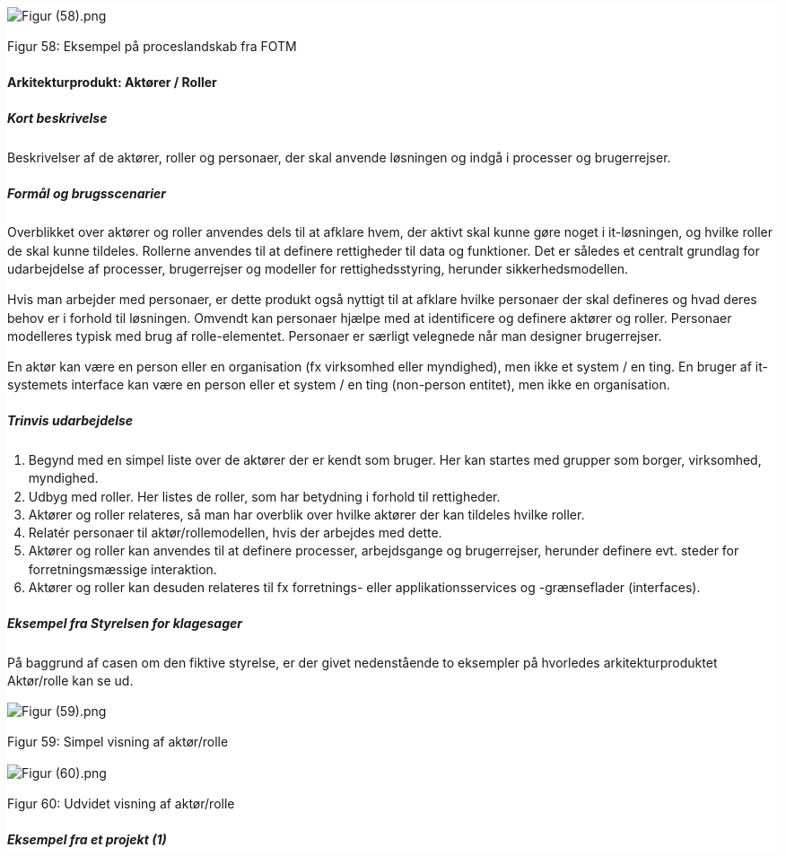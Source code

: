 ![Figur (58).png](C:\Users\B339605\Documents\GitHub\Vejledning-til-arkitekturdokumentation-med-Archimate\assets\Figur%20(58).png)

Figur 58: Eksempel på proceslandskab fra FOTM

#### Arkitekturprodukt: Aktører / Roller

##### Kort beskrivelse

Beskrivelser af de aktører, roller og personaer, der skal anvende løsningen og indgå i processer og brugerrejser.

##### Formål og brugsscenarier

Overblikket over aktører og roller anvendes dels til at afklare hvem, der aktivt skal kunne gøre noget i it-løsningen, og hvilke roller de skal kunne tildeles. Rollerne anvendes til at definere rettigheder til data og funktioner. Det er således et centralt grundlag for udarbejdelse af processer, brugerrejser og modeller for rettighedsstyring, herunder sikkerhedsmodellen.

Hvis man arbejder med personaer, er dette produkt også nyttigt til at afklare hvilke personaer der skal defineres og hvad deres behov er i forhold til løsningen. Omvendt kan personaer hjælpe med at identificere og definere aktører og roller. Personaer modelleres typisk med brug af rolle-elementet. Personaer er særligt velegnede når man designer brugerrejser.

En aktør kan være en person eller en organisation (fx virksomhed eller myndighed), men ikke et system / en ting. En bruger af it-systemets interface kan være en person eller et system / en ting (non-person entitet), men ikke en organisation.

##### Trinvis udarbejdelse

1. Begynd med en simpel liste over de aktører der er kendt som bruger. Her kan startes med grupper som borger, virksomhed, myndighed.
2. Udbyg med roller. Her listes de roller, som har betydning i forhold til rettigheder.
3. Aktører og roller relateres, så man har overblik over hvilke aktører der kan tildeles hvilke roller.
4. Relatér personaer til aktør/rollemodellen, hvis der arbejdes med dette.
5. Aktører og roller kan anvendes til at definere processer, arbejdsgange og brugerrejser, herunder definere evt. steder for forretningsmæssige interaktion.
6. Aktører og roller kan desuden relateres til fx forretnings- eller applikationsservices og -grænseflader (interfaces).

##### Eksempel fra Styrelsen for klagesager

På baggrund af casen om den fiktive styrelse, er der givet nedenstående to eksempler på hvorledes arkitekturproduktet Aktør/rolle kan se ud.

![Figur (59).png](C:\Users\B339605\Documents\GitHub\Vejledning-til-arkitekturdokumentation-med-Archimate\assets\Figur%20(59).png)

Figur 59: Simpel visning af aktør/rolle

![Figur (60).png](C:\Users\B339605\Documents\GitHub\Vejledning-til-arkitekturdokumentation-med-Archimate\assets\Figur%20(60).png)

Figur 60: Udvidet visning af aktør/rolle

##### Eksempel fra et projekt (1)
